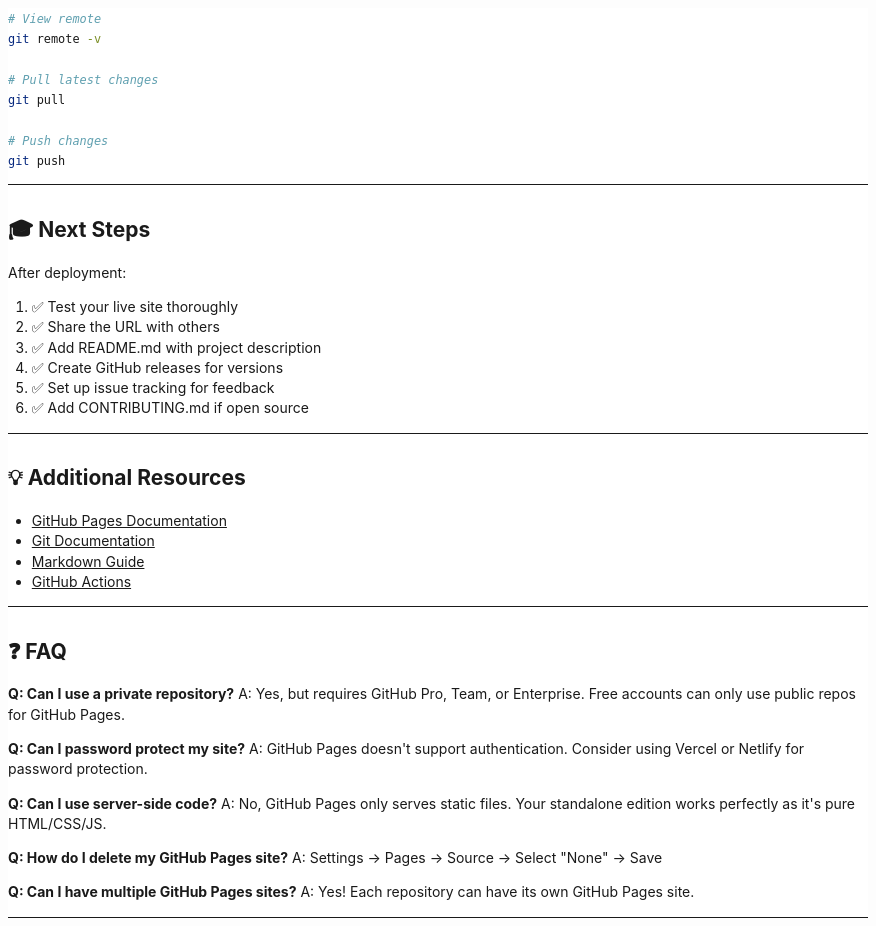 ```bash
# View remote
git remote -v

# Pull latest changes
git pull

# Push changes
git push
```

---

## 🎓 Next Steps

After deployment:

1. ✅ Test your live site thoroughly
2. ✅ Share the URL with others
3. ✅ Add README.md with project description
4. ✅ Create GitHub releases for versions
5. ✅ Set up issue tracking for feedback
6. ✅ Add CONTRIBUTING.md if open source

---

## 💡 Additional Resources

- [GitHub Pages Documentation](https://docs.github.com/en/pages)
- [Git Documentation](https://git-scm.com/doc)
- [Markdown Guide](https://www.markdownguide.org/)
- [GitHub Actions](https://docs.github.com/en/actions)

---

## ❓ FAQ

**Q: Can I use a private repository?**
A: Yes, but requires GitHub Pro, Team, or Enterprise. Free accounts can only use public repos for GitHub Pages.

**Q: Can I password protect my site?**
A: GitHub Pages doesn't support authentication. Consider using Vercel or Netlify for password protection.

**Q: Can I use server-side code?**
A: No, GitHub Pages only serves static files. Your standalone edition works perfectly as it's pure HTML/CSS/JS.

**Q: How do I delete my GitHub Pages site?**
A: Settings → Pages → Source → Select "None" → Save

**Q: Can I have multiple GitHub Pages sites?**
A: Yes! Each repository can have its own GitHub Pages site.

---